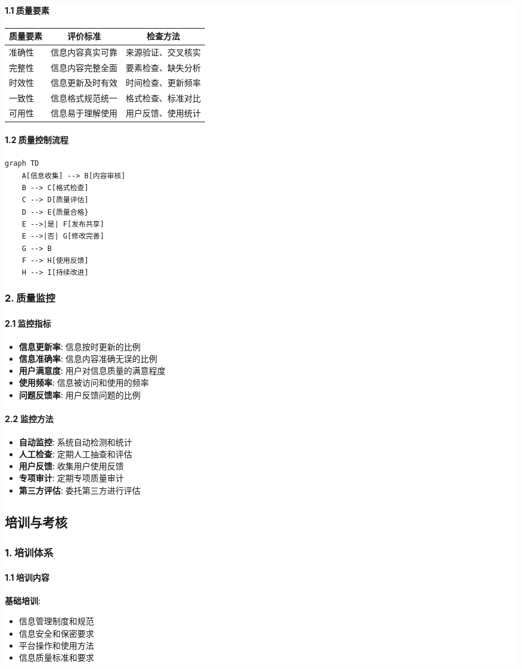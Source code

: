#### 1.1 质量要素
| 质量要素 | 评价标准 | 检查方法 |
|----------|----------|----------|
| 准确性 | 信息内容真实可靠 | 来源验证、交叉核实 |
| 完整性 | 信息内容完整全面 | 要素检查、缺失分析 |
| 时效性 | 信息更新及时有效 | 时间检查、更新频率 |
| 一致性 | 信息格式规范统一 | 格式检查、标准对比 |
| 可用性 | 信息易于理解使用 | 用户反馈、使用统计 |

#### 1.2 质量控制流程
```mermaid
graph TD
    A[信息收集] --> B[内容审核]
    B --> C[格式检查]
    C --> D[质量评估]
    D --> E{质量合格}
    E -->|是| F[发布共享]
    E -->|否| G[修改完善]
    G --> B
    F --> H[使用反馈]
    H --> I[持续改进]
```

### 2. 质量监控

#### 2.1 监控指标
- **信息更新率**: 信息按时更新的比例
- **信息准确率**: 信息内容准确无误的比例
- **用户满意度**: 用户对信息质量的满意程度
- **使用频率**: 信息被访问和使用的频率
- **问题反馈率**: 用户反馈问题的比例

#### 2.2 监控方法
- **自动监控**: 系统自动检测和统计
- **人工检查**: 定期人工抽查和评估
- **用户反馈**: 收集用户使用反馈
- **专项审计**: 定期专项质量审计
- **第三方评估**: 委托第三方进行评估

## 培训与考核

### 1. 培训体系

#### 1.1 培训内容
**基础培训**:
- 信息管理制度和规范
- 信息安全和保密要求
- 平台操作和使用方法
- 信息质量标准和要求

